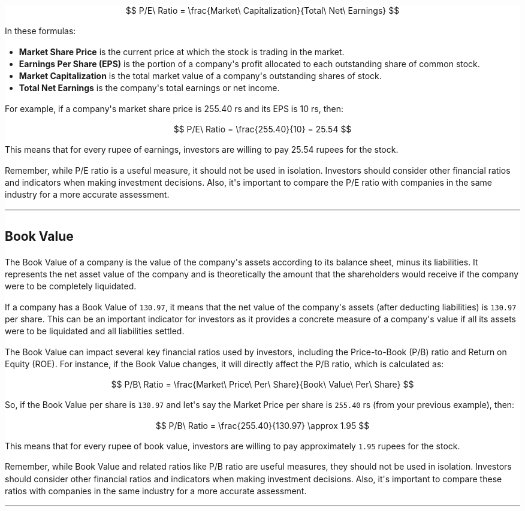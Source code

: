 $$
P/E\ Ratio = \frac{Market\ Capitalization}{Total\ Net\ Earnings}
$$

In these formulas:
- **Market Share Price** is the current price at which the stock is trading in the market.
- **Earnings Per Share (EPS)** is the portion of a company's profit allocated to each outstanding share of common stock.
- **Market Capitalization** is the total market value of a company's outstanding shares of stock.
- **Total Net Earnings** is the company's total earnings or net income.

For example, if a company's market share price is 255.40 rs and its EPS is 10 rs, then:

$$
P/E\ Ratio = \frac{255.40}{10} = 25.54
$$

This means that for every rupee of earnings, investors are willing to pay 25.54 rupees for the stock.

Remember, while P/E ratio is a useful measure, it should not be used in isolation. Investors should consider other financial ratios and indicators when making investment decisions. Also, it's important to compare the P/E ratio with companies in the same industry for a more accurate assessment.

---

## **Book Value**
The Book Value of a company is the value of the company's assets according to its balance sheet, minus its liabilities. It represents the net asset value of the company and is theoretically the amount that the shareholders would receive if the company were to be completely liquidated.

If a company has a Book Value of `130.97`, it means that the net value of the company's assets (after deducting liabilities) is `130.97` per share. This can be an important indicator for investors as it provides a concrete measure of a company's value if all its assets were to be liquidated and all liabilities settled.

The Book Value can impact several key financial ratios used by investors, including the Price-to-Book (P/B) ratio and Return on Equity (ROE). For instance, if the Book Value changes, it will directly affect the P/B ratio, which is calculated as:

$$
P/B\ Ratio = \frac{Market\ Price\ Per\ Share}{Book\ Value\ Per\ Share}
$$

So, if the Book Value per share is `130.97` and let's say the Market Price per share is `255.40` rs (from your previous example), then:

$$
P/B\ Ratio = \frac{255.40}{130.97} \approx 1.95
$$

This means that for every rupee of book value, investors are willing to pay approximately `1.95` rupees for the stock.

Remember, while Book Value and related ratios like P/B ratio are useful measures, they should not be used in isolation. Investors should consider other financial ratios and indicators when making investment decisions. Also, it's important to compare these ratios with companies in the same industry for a more accurate assessment.

---